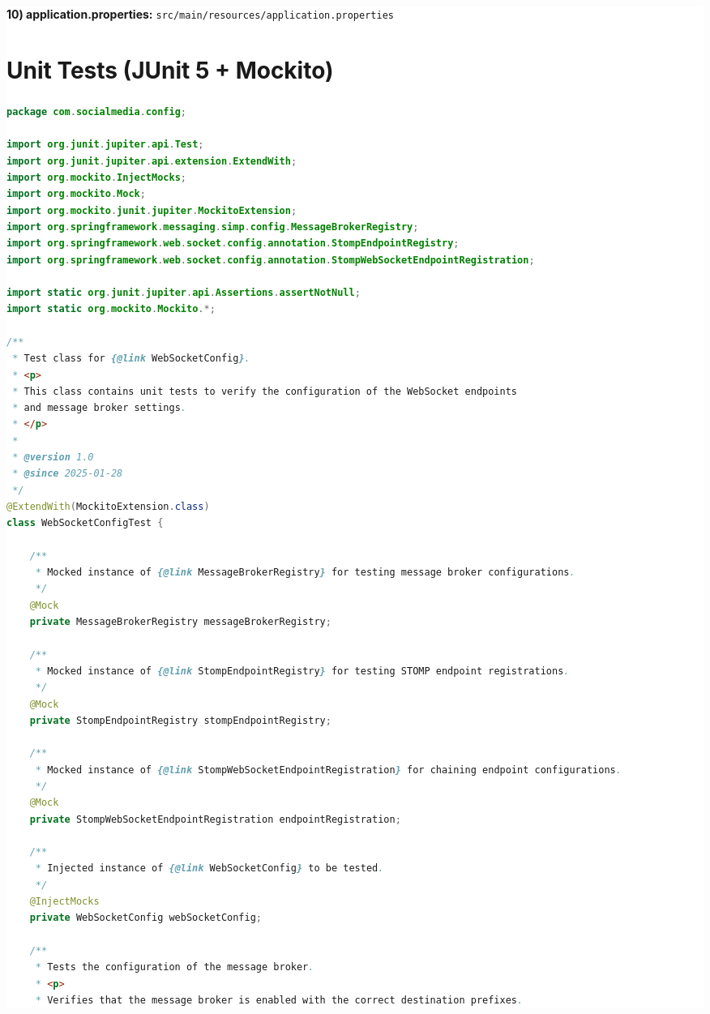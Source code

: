 **10) application.properties:** `src/main/resources/application.properties`
```properties

```

# **Unit Tests (JUnit 5 + Mockito)**
```java
package com.socialmedia.config;

import org.junit.jupiter.api.Test;
import org.junit.jupiter.api.extension.ExtendWith;
import org.mockito.InjectMocks;
import org.mockito.Mock;
import org.mockito.junit.jupiter.MockitoExtension;
import org.springframework.messaging.simp.config.MessageBrokerRegistry;
import org.springframework.web.socket.config.annotation.StompEndpointRegistry;
import org.springframework.web.socket.config.annotation.StompWebSocketEndpointRegistration;

import static org.junit.jupiter.api.Assertions.assertNotNull;
import static org.mockito.Mockito.*;

/**
 * Test class for {@link WebSocketConfig}.
 * <p>
 * This class contains unit tests to verify the configuration of the WebSocket endpoints
 * and message broker settings.
 * </p>
 *
 * @version 1.0
 * @since 2025-01-28
 */
@ExtendWith(MockitoExtension.class)
class WebSocketConfigTest {

    /**
     * Mocked instance of {@link MessageBrokerRegistry} for testing message broker configurations.
     */
    @Mock
    private MessageBrokerRegistry messageBrokerRegistry;

    /**
     * Mocked instance of {@link StompEndpointRegistry} for testing STOMP endpoint registrations.
     */
    @Mock
    private StompEndpointRegistry stompEndpointRegistry;

    /**
     * Mocked instance of {@link StompWebSocketEndpointRegistration} for chaining endpoint configurations.
     */
    @Mock
    private StompWebSocketEndpointRegistration endpointRegistration;

    /**
     * Injected instance of {@link WebSocketConfig} to be tested.
     */
    @InjectMocks
    private WebSocketConfig webSocketConfig;

    /**
     * Tests the configuration of the message broker.
     * <p>
     * Verifies that the message broker is enabled with the correct destination prefixes.
```
